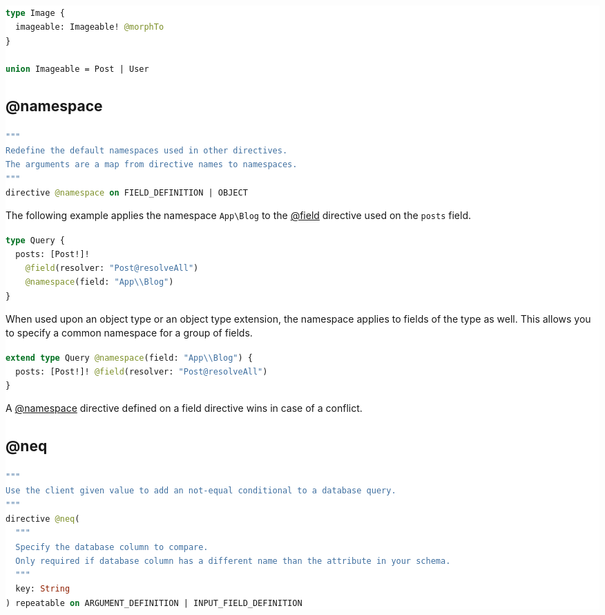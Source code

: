 ```graphql
type Image {
  imageable: Imageable! @morphTo
}

union Imageable = Post | User
```

## @namespace

```graphql
"""
Redefine the default namespaces used in other directives.
The arguments are a map from directive names to namespaces.
"""
directive @namespace on FIELD_DEFINITION | OBJECT
```

The following example applies the namespace `App\Blog`
to the [@field](#field) directive used on the `posts` field.

```graphql
type Query {
  posts: [Post!]!
    @field(resolver: "Post@resolveAll")
    @namespace(field: "App\\Blog")
}
```

When used upon an object type or an object type extension, the namespace
applies to fields of the type as well. This allows you to specify
a common namespace for a group of fields.

```graphql
extend type Query @namespace(field: "App\\Blog") {
  posts: [Post!]! @field(resolver: "Post@resolveAll")
}
```

A [@namespace](#namespace) directive defined on a field directive wins in case of a conflict.

## @neq

```graphql
"""
Use the client given value to add an not-equal conditional to a database query.
"""
directive @neq(
  """
  Specify the database column to compare.
  Only required if database column has a different name than the attribute in your schema.
  """
  key: String
) repeatable on ARGUMENT_DEFINITION | INPUT_FIELD_DEFINITION
```
